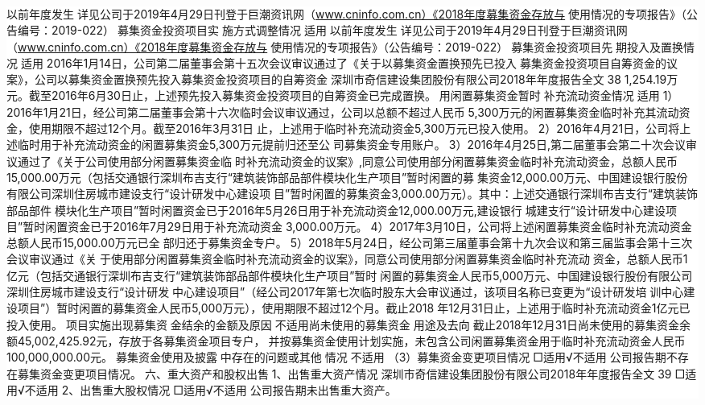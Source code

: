 以前年度发生
详见公司于2019年4月29日刊登于巨潮资讯网（www.cninfo.com.cn）《2018年度募集资金存放与
使用情况的专项报告》（公告编号：2019-022）
募集资金投资项目实
施方式调整情况
适用
以前年度发生
详见公司于2019年4月29日刊登于巨潮资讯网（www.cninfo.com.cn）《2018年度募集资金存放与
使用情况的专项报告》（公告编号：2019-022）
募集资金投资项目先
期投入及置换情况
适用
2016年1月14日，公司第二届董事会第十五次会议审议通过了《关于以募集资金置换预先已投入
募集资金投资项目自筹资金的议案》，公司以募集资金置换预先投入募集资金投资项目的自筹资金
深圳市奇信建设集团股份有限公司2018年年度报告全文
38
1,254.19万元。截至2016年6月30日止，上述预先投入募集资金投资项目的自筹资金已完成置换。
用闲置募集资金暂时
补充流动资金情况
适用
1）2016年1月21日，经公司第二届董事会第十六次临时会议审议通过，公司以总额不超过人民币
5,300万元的闲置募集资金临时补充其流动资金，使用期限不超过12个月。截至2016年3月31日
止，上述用于临时补充流动资金5,300万元已投入使用。
2）2016年4月21日，公司将上述临时用于补充流动资金的闲置募集资金5,300万元提前归还至公
司募集资金专用账户。
3）2016年4月25日,第二届董事会第二十次会议审议通过了《关于公司使用部分闲置募集资金临
时补充流动资金的议案》,同意公司使用部分闲置募集资金临时补充流动资金，总额人民币
15,000.00万元（包括交通银行深圳布吉支行“建筑装饰部品部件模块化生产项目”暂时闲置的募
集资金12,000.00万元、中国建设银行股份有限公司深圳住房城市建设支行“设计研发中心建设项
目”暂时闲置的募集资金3,000.00万元）。其中：上述交通银行深圳布吉支行“建筑装饰部品部件
模块化生产项目”暂时闲置资金已于2016年5月26日用于补充流动资金12,000.00万元,建设银行
城建支行“设计研发中心建设项目”暂时闲置资金已于2016年7月29日用于补充流动资金
3,000.00万元。
4）2017年3月10日，公司将上述闲置募集资金临时补充流动资金总额人民币15,000.00万元已全
部归还于募集资金专户。
5）2018年5月24日，经公司第三届董事会第十九次会议和第三届监事会第十三次会议审议通过《关
于使用部分闲置募集资金临时补充流动资金的议案》，同意公司使用部分闲置募集资金临时补充流动
资金，总额人民币1亿元（包括交通银行深圳布吉支行“建筑装饰部品部件模块化生产项目”暂时
闲置的募集资金人民币5,000万元、中国建设银行股份有限公司深圳住房城市建设支行“设计研发
中心建设项目”（经公司2017年第七次临时股东大会审议通过，该项目名称已变更为“设计研发培
训中心建设项目”）暂时闲置的募集资金人民币5,000万元），使用期限不超过12个月。截止2018
年12月31日止，上述用于临时补充流动资金1亿元已投入使用。
项目实施出现募集资
金结余的金额及原因
不适用尚未使用的募集资金
用途及去向
截止2018年12月31日尚未使用的募集资金余额45,002,425.92元，存放于各募集资金项目专户，
并按募集资金使用计划实施，未包含公司闲置募集资金用于临时补充流动资金人民币
100,000,000.00元。
募集资金使用及披露
中存在的问题或其他
情况
不适用
（3）募集资金变更项目情况
□适用√不适用
公司报告期不存在募集资金变更项目情况。
六、重大资产和股权出售
1、出售重大资产情况
深圳市奇信建设集团股份有限公司2018年年度报告全文
39
□适用√不适用
2、出售重大股权情况
□适用√不适用
公司报告期未出售重大资产。
